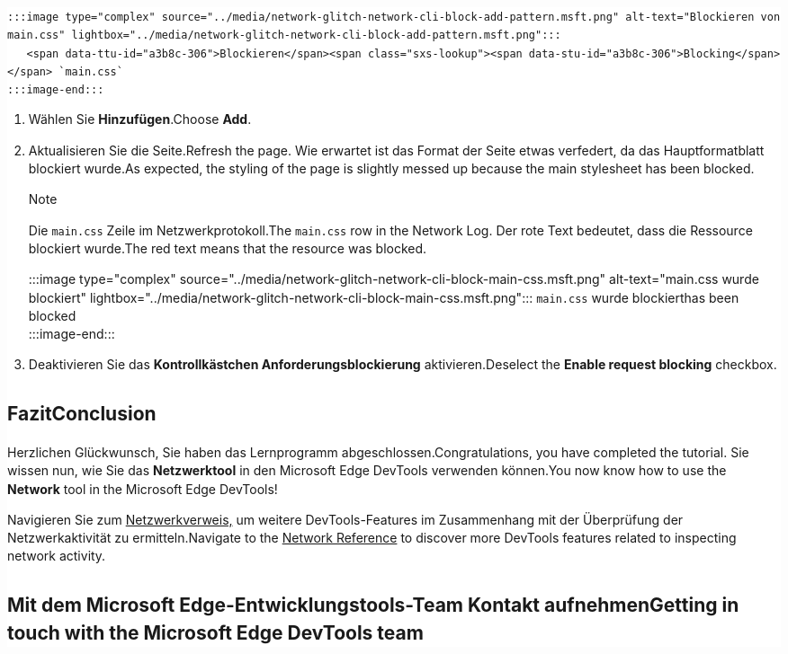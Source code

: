     :::image type="complex" source="../media/network-glitch-network-cli-block-add-pattern.msft.png" alt-text="Blockieren von main.css" lightbox="../media/network-glitch-network-cli-block-add-pattern.msft.png":::
       <span data-ttu-id="a3b8c-306">Blockieren</span><span class="sxs-lookup"><span data-stu-id="a3b8c-306">Blocking</span></span> `main.css`  
    :::image-end:::  
    
1.  <span data-ttu-id="a3b8c-307">Wählen Sie **Hinzufügen**.</span><span class="sxs-lookup"><span data-stu-id="a3b8c-307">Choose **Add**.</span></span>  
1.  <span data-ttu-id="a3b8c-308">Aktualisieren Sie die Seite.</span><span class="sxs-lookup"><span data-stu-id="a3b8c-308">Refresh the page.</span></span>  <span data-ttu-id="a3b8c-309">Wie erwartet ist das Format der Seite etwas verfedert, da das Hauptformatblatt blockiert wurde.</span><span class="sxs-lookup"><span data-stu-id="a3b8c-309">As expected, the styling of the page is slightly messed up because the main stylesheet has been blocked.</span></span>  
    
    > [!NOTE]
    > <span data-ttu-id="a3b8c-310">Die `main.css` Zeile im Netzwerkprotokoll.</span><span class="sxs-lookup"><span data-stu-id="a3b8c-310">The `main.css` row in the Network Log.</span></span>  <span data-ttu-id="a3b8c-311">Der rote Text bedeutet, dass die Ressource blockiert wurde.</span><span class="sxs-lookup"><span data-stu-id="a3b8c-311">The red text means that the resource was blocked.</span></span>
    
    :::image type="complex" source="../media/network-glitch-network-cli-block-main-css.msft.png" alt-text="main.css wurde blockiert" lightbox="../media/network-glitch-network-cli-block-main-css.msft.png":::
       `main.css` <span data-ttu-id="a3b8c-313">wurde blockiert</span><span class="sxs-lookup"><span data-stu-id="a3b8c-313">has been blocked</span></span>  
    :::image-end:::  
    
1.  <span data-ttu-id="a3b8c-314">Deaktivieren Sie das **Kontrollkästchen Anforderungsblockierung** aktivieren.</span><span class="sxs-lookup"><span data-stu-id="a3b8c-314">Deselect the **Enable request blocking** checkbox.</span></span>  

## <a name="conclusion"></a><span data-ttu-id="a3b8c-315">Fazit</span><span class="sxs-lookup"><span data-stu-id="a3b8c-315">Conclusion</span></span>  

<span data-ttu-id="a3b8c-316">Herzlichen Glückwunsch, Sie haben das Lernprogramm abgeschlossen.</span><span class="sxs-lookup"><span data-stu-id="a3b8c-316">Congratulations, you have completed the tutorial.</span></span>  <span data-ttu-id="a3b8c-317">Sie wissen nun, wie Sie das **Netzwerktool** in den Microsoft Edge DevTools verwenden können.</span><span class="sxs-lookup"><span data-stu-id="a3b8c-317">You now know how to use the **Network** tool in the Microsoft Edge DevTools!</span></span>

<span data-ttu-id="a3b8c-318">Navigieren Sie zum [Netzwerkverweis,][DevtoolsNetworkReference] um weitere DevTools-Features im Zusammenhang mit der Überprüfung der Netzwerkaktivität zu ermitteln.</span><span class="sxs-lookup"><span data-stu-id="a3b8c-318">Navigate to the [Network Reference][DevtoolsNetworkReference] to discover more DevTools features related to inspecting network activity.</span></span>  

## <a name="getting-in-touch-with-the-microsoft-edge-devtools-team"></a><span data-ttu-id="a3b8c-319">Mit dem Microsoft Edge-Entwicklungstools-Team Kontakt aufnehmen</span><span class="sxs-lookup"><span data-stu-id="a3b8c-319">Getting in touch with the Microsoft Edge DevTools team</span></span>  


[ImageAddIcon]: ../media/add-icon.msft.png  
[ImageCloseIcon]: ../media/close-icon.msft.png  
[ImageFilterIcon]: ../media/filter-icon.msft.png  
[ImageFormatIcon]: ../media/format-icon.msft.png  
[ImageRefreshIcon]: ../media/refresh-icon.msft.png  
[ImageScreenshotsIcon]: ../media/screenshots-icon.msft.png  
[ImageSearchIcon]: ../media/search-icon.msft.png  
[ImageSettingsIcon]: ../media/settings-icon.msft.png
[DevToolsCustomizePlacement]: ../customize/placement.md "Ändern der Platzierung von Microsoft Edge DevTools | Microsoft Docs"  
[DevtoolsNetworkReference]: ./reference.md "Netzwerkanalysereferenz | Microsoft Docs"
[DevtoolsNetworkReferenceFilter]: ./reference.md#filter-requests "Filteranforderungen – Netzwerkanalysereferenz | Microsoft Docs"  
[DevtoolsReferenceHideOverview]: ./reference.md#hide-the-overview-pane "Ausblenden des Bereichs Übersicht – Netzwerkanalysereferenz | Microsoft Docs"
[DevtoolsReferenceProperty]: ./reference.md#filter-requests-by-properties "Filteranforderungen nach Eigenschaften – Netzwerkanalysereferenz | Microsoft Docs"
[DevToolsOpen]: ../open/index.md "Öffnen Sie Microsoft Edge DevTools | Microsoft Docs"  
[DevtoolsSpeedGetStarted]: ../speed/get-started.md "Optimieren der Websitegeschwindigkeit mit Microsoft Edge DevTools | Microsoft Docs"  
[GlitchNetworkGetStarted]: https://microsoft-edge-chromium-devtools.glitch.me/static/network/getstarted.html "Inspect Network Activity Demo | Glitch"  
[MDNHTTPCache]: https://developer.mozilla.org/docs/Web/HTTP/Caching "HTTP-Zwischenspeicherung | MDN"  
[CCA4IL]: https://creativecommons.org/licenses/by/4.0  
[CCby4Image]: https://i.creativecommons.org/l/by/4.0/88x31.png  
[GoogleSitePolicies]: https://developers.google.com/terms/site-policies  
[KayceBasques]: https://developers.google.com/web/resources/contributors/kaycebasques  